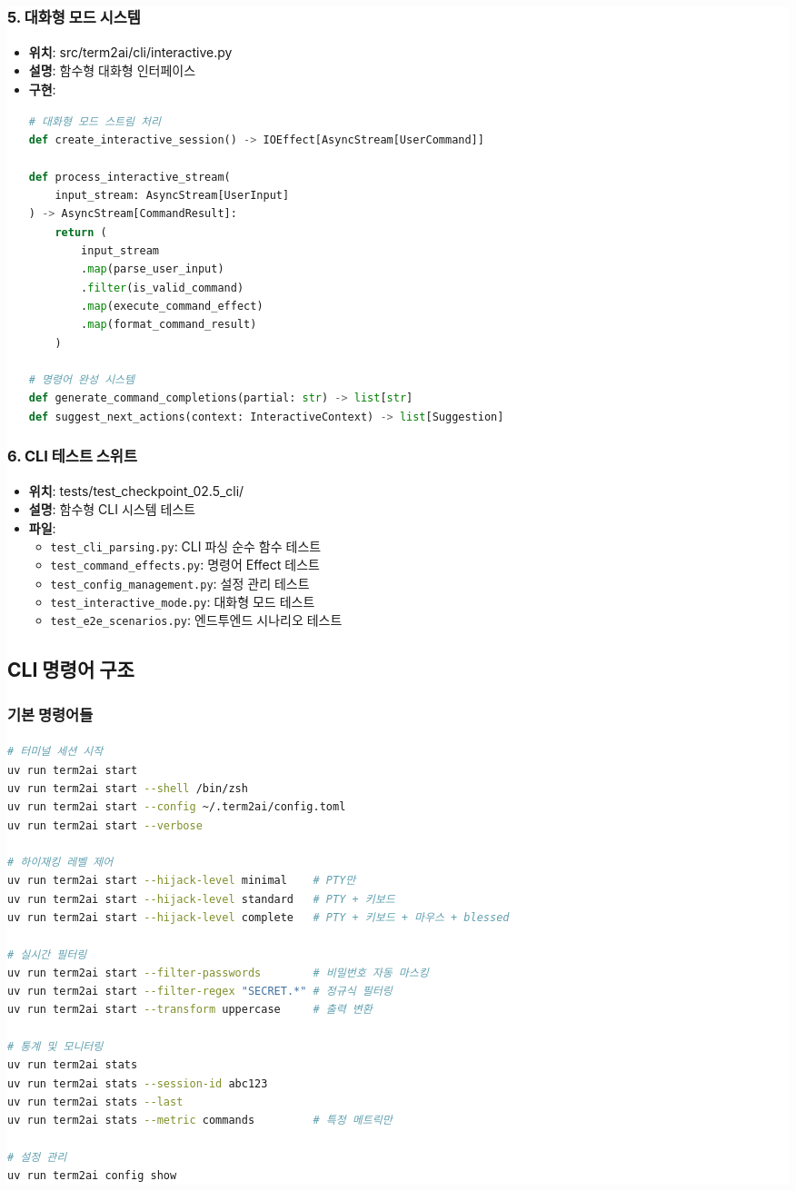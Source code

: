 ### 5. 대화형 모드 시스템
- **위치**: src/term2ai/cli/interactive.py
- **설명**: 함수형 대화형 인터페이스
- **구현**:
  ```python
  # 대화형 모드 스트림 처리
  def create_interactive_session() -> IOEffect[AsyncStream[UserCommand]]

  def process_interactive_stream(
      input_stream: AsyncStream[UserInput]
  ) -> AsyncStream[CommandResult]:
      return (
          input_stream
          .map(parse_user_input)
          .filter(is_valid_command)
          .map(execute_command_effect)
          .map(format_command_result)
      )

  # 명령어 완성 시스템
  def generate_command_completions(partial: str) -> list[str]
  def suggest_next_actions(context: InteractiveContext) -> list[Suggestion]
  ```

### 6. CLI 테스트 스위트
- **위치**: tests/test_checkpoint_02.5_cli/
- **설명**: 함수형 CLI 시스템 테스트
- **파일**:
  - `test_cli_parsing.py`: CLI 파싱 순수 함수 테스트
  - `test_command_effects.py`: 명령어 Effect 테스트
  - `test_config_management.py`: 설정 관리 테스트
  - `test_interactive_mode.py`: 대화형 모드 테스트
  - `test_e2e_scenarios.py`: 엔드투엔드 시나리오 테스트

## CLI 명령어 구조

### 기본 명령어들
```bash
# 터미널 세션 시작
uv run term2ai start
uv run term2ai start --shell /bin/zsh
uv run term2ai start --config ~/.term2ai/config.toml
uv run term2ai start --verbose

# 하이재킹 레벨 제어
uv run term2ai start --hijack-level minimal    # PTY만
uv run term2ai start --hijack-level standard   # PTY + 키보드
uv run term2ai start --hijack-level complete   # PTY + 키보드 + 마우스 + blessed

# 실시간 필터링
uv run term2ai start --filter-passwords        # 비밀번호 자동 마스킹
uv run term2ai start --filter-regex "SECRET.*" # 정규식 필터링
uv run term2ai start --transform uppercase     # 출력 변환

# 통계 및 모니터링
uv run term2ai stats
uv run term2ai stats --session-id abc123
uv run term2ai stats --last
uv run term2ai stats --metric commands         # 특정 메트릭만

# 설정 관리
uv run term2ai config show
```